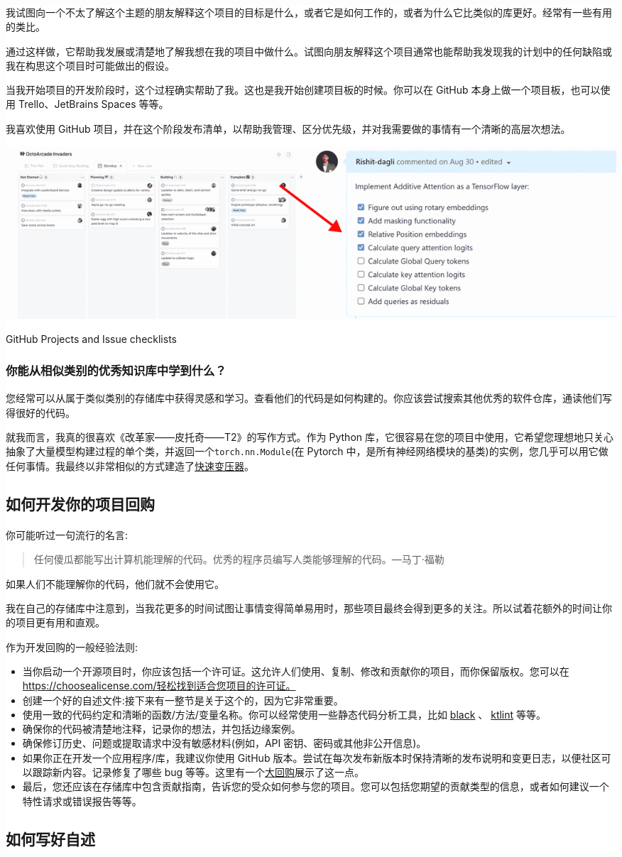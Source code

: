 我试图向一个不太了解这个主题的朋友解释这个项目的目标是什么，或者它是如何工作的，或者为什么它比类似的库更好。经常有一些有用的类比。

通过这样做，它帮助我发展或清楚地了解我想在我的项目中做什么。试图向朋友解释这个项目通常也能帮助我发现我的计划中的任何缺陷或我在构思这个项目时可能做出的假设。

当我开始项目的开发阶段时，这个过程确实帮助了我。这也是我开始创建项目板的时候。你可以在 GitHub 本身上做一个项目板，也可以使用 Trello、JetBrains Spaces 等等。

我喜欢使用 GitHub 项目，并在这个阶段发布清单，以帮助我管理、区分优先级，并对我需要做的事情有一个清晰的高层次想法。

![Frame-1](img/f2d834d73e3a9996549363e5921f9c37.png)

GitHub Projects and Issue checklists

### 你能从相似类别的优秀知识库中学到什么？

您经常可以从属于类似类别的存储库中获得灵感和学习。查看他们的代码是如何构建的。你应该尝试搜索其他优秀的软件仓库，通读他们写得很好的代码。

就我而言，我真的很喜欢《改革家——皮托奇——T2》的写作方式。作为 Python 库，它很容易在您的项目中使用，它希望您理想地只关心抽象了大量模型构建过程的单个类，并返回一个`torch.nn.Module`(在 Pytorch 中，是所有神经网络模块的基类)的实例，您几乎可以用它做任何事情。我最终以非常相似的方式建造了[快速变压器](https://github.com/Rishit-dagli/Fast-Transformer)。

## 如何开发你的项目回购

你可能听过一句流行的名言:

> 任何傻瓜都能写出计算机能理解的代码。优秀的程序员编写人类能够理解的代码。—马丁·福勒

如果人们不能理解你的代码，他们就不会使用它。

我在自己的存储库中注意到，当我花更多的时间试图让事情变得简单易用时，那些项目最终会得到更多的关注。所以试着花额外的时间让你的项目更有用和直观。

作为开发回购的一般经验法则:

*   当你启动一个开源项目时，你应该包括一个许可证。这允许人们使用、复制、修改和贡献你的项目，而你保留版权。您可以在 https://choosealicense.com/轻松找到适合您项目的许可证。
*   创建一个好的自述文件:接下来有一整节是关于这个的，因为它非常重要。
*   使用一致的代码约定和清晰的函数/方法/变量名称。你可以经常使用一些静态代码分析工具，比如 [black](https://github.com/psf/black) 、 [ktlint](https://ktlint.github.io/) 等等。
*   确保你的代码被清楚地注释，记录你的想法，并包括边缘案例。
*   确保修订历史、问题或提取请求中没有敏感材料(例如，API 密钥、密码或其他非公开信息)。
*   如果你正在开发一个应用程序/库，我建议你使用 GitHub 版本。尝试在每次发布新版本时保持清晰的发布说明和变更日志，以便社区可以跟踪新内容。记录修复了哪些 bug 等等。这里有一个[大回购](https://github.com/PatilShreyas/NotyKT/releases)展示了这一点。
*   最后，您还应该在存储库中包含贡献指南，告诉您的受众如何参与您的项目。您可以包括您期望的贡献类型的信息，或者如何建议一个特性请求或错误报告等等。

## 如何写好自述
